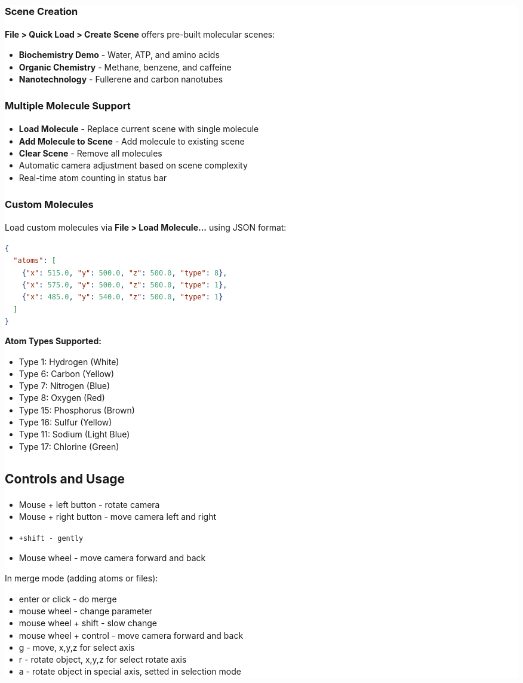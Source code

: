 ### Scene Creation
**File > Quick Load > Create Scene** offers pre-built molecular scenes:
- **Biochemistry Demo** - Water, ATP, and amino acids
- **Organic Chemistry** - Methane, benzene, and caffeine
- **Nanotechnology** - Fullerene and carbon nanotubes

### Multiple Molecule Support
- **Load Molecule** - Replace current scene with single molecule
- **Add Molecule to Scene** - Add molecule to existing scene
- **Clear Scene** - Remove all molecules
- Automatic camera adjustment based on scene complexity
- Real-time atom counting in status bar

### Custom Molecules
Load custom molecules via **File > Load Molecule...** using JSON format:
```json
{
  "atoms": [
    {"x": 515.0, "y": 500.0, "z": 500.0, "type": 8},
    {"x": 575.0, "y": 500.0, "z": 500.0, "type": 1},
    {"x": 485.0, "y": 540.0, "z": 500.0, "type": 1}
  ]
}
```

**Atom Types Supported:**
- Type 1: Hydrogen (White)
- Type 6: Carbon (Yellow) 
- Type 7: Nitrogen (Blue)
- Type 8: Oxygen (Red)
- Type 15: Phosphorus (Brown)
- Type 16: Sulfur (Yellow)
- Type 11: Sodium (Light Blue)
- Type 17: Chlorine (Green)

## Controls and Usage
-    Mouse + left button  -  rotate camera
-    Mouse + right button - move camera left and right
-     +shift - gently
-    Mouse wheel - move camera forward and back

 In merge mode (adding atoms or files):
- enter or click - do merge 
- mouse wheel - change parameter
- mouse wheel + shift - slow change
- mouse wheel + control - move camera forward and back
- g - move,  x,y,z for select axis
- r - rotate object, x,y,z for select rotate axis
- a - rotate object in special axis, setted in selection mode

